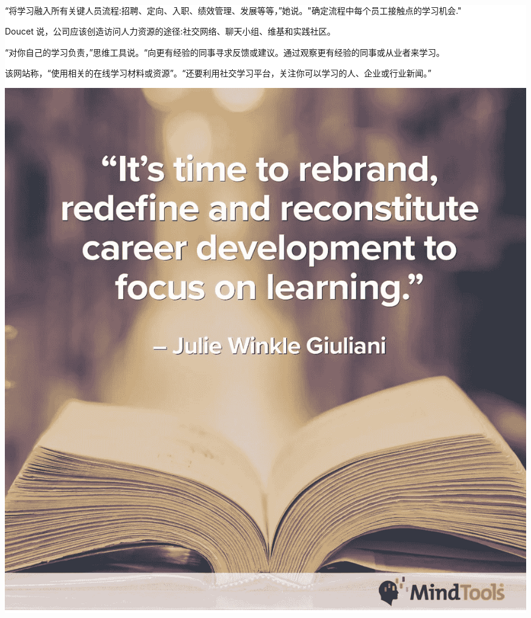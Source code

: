 “将学习融入所有关键人员流程:招聘、定向、入职、绩效管理、发展等等，”她说。"确定流程中每个员工接触点的学习机会."

Doucet 说，公司应该创造访问人力资源的途径:社交网络、聊天小组、维基和实践社区。

“对你自己的学习负责，”思维工具说。“向更有经验的同事寻求反馈或建议。通过观察更有经验的同事或从业者来学习。

该网站称，“使用相关的在线学习材料或资源”。“还要利用社交学习平台，关注你可以学习的人、企业或行业新闻。”

![](img/55b29dc4e90cab43017fa95e83884512.png)
